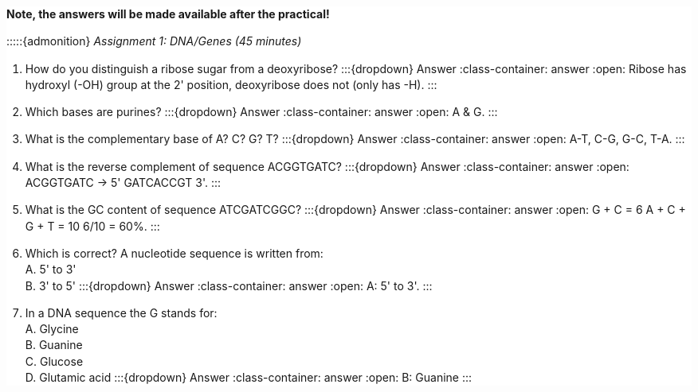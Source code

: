 **Note, the answers will be made available after the practical!**

:::::{admonition} _Assignment 1: DNA/Genes (45 minutes)_

1. How do you distinguish a ribose sugar from a deoxyribose?
:::{dropdown} Answer
:class-container: answer
:open:
Ribose has hydroxyl (-OH) group at the 2' position, deoxyribose does not (only has -H).
:::

2. Which bases are purines?
:::{dropdown} Answer
:class-container: answer
:open:
A & G.
:::

3. What is the complementary base of A? C? G? T?
:::{dropdown} Answer
:class-container: answer
:open:
A-T, C-G, G-C, T-A.
:::

4. What is the reverse complement of sequence ACGGTGATC?
:::{dropdown} Answer
:class-container: answer
:open:
ACGGTGATC -> 5' GATCACCGT 3'.
:::

5. What is the GC content of sequence ATCGATCGGC?
:::{dropdown} Answer
:class-container: answer
:open:
G + C = 6
A + C + G + T = 10
6/10 = 60%.
:::

6. Which is correct? A nucleotide sequence is written from: \
  A. 5' to 3' \
  B. 3' to 5'
:::{dropdown} Answer
:class-container: answer
:open:
 A: 5' to 3'.
:::

7. In a DNA sequence the G stands for: \
  A. Glycine \
  B. Guanine \
  C. Glucose \
  D. Glutamic acid
:::{dropdown} Answer
:class-container: answer
:open:
B: Guanine
:::

